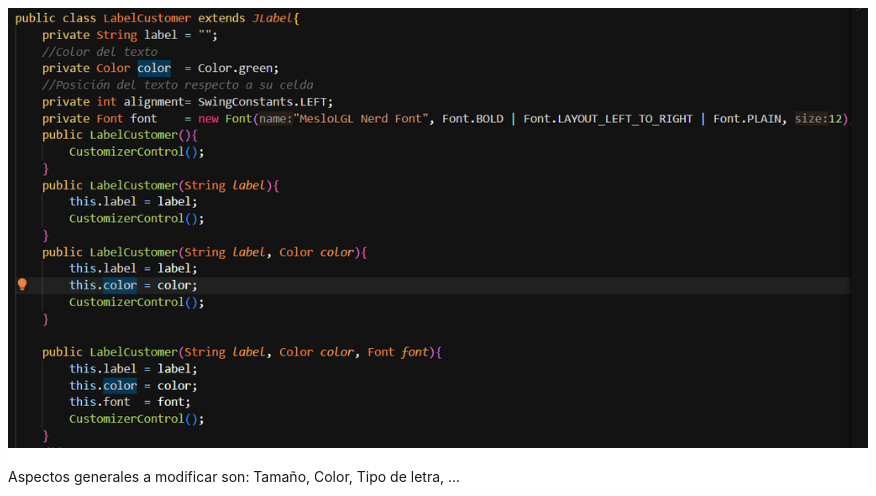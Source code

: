![Label](/Imagenes/Label.png)

Aspectos generales a modificar son: Tamaño, Color, Tipo de letra, ...
